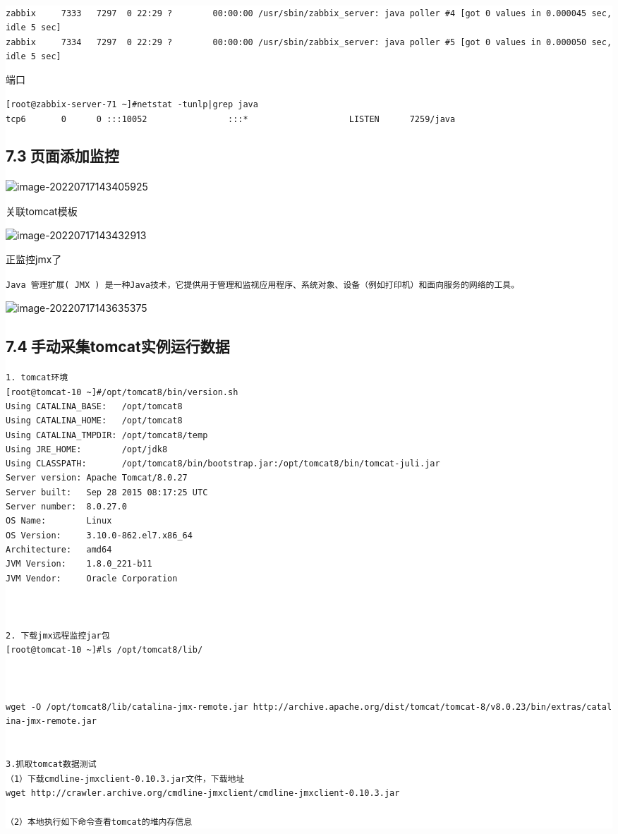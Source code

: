 ```
zabbix     7333   7297  0 22:29 ?        00:00:00 /usr/sbin/zabbix_server: java poller #4 [got 0 values in 0.000045 sec, idle 5 sec]
zabbix     7334   7297  0 22:29 ?        00:00:00 /usr/sbin/zabbix_server: java poller #5 [got 0 values in 0.000050 sec, idle 5 sec]
```

端口

```
[root@zabbix-server-71 ~]#netstat -tunlp|grep java
tcp6       0      0 :::10052                :::*                    LISTEN      7259/java
```

## 7.3 页面添加监控

![image-20220717143405925](http://book.bikongge.com/sre/2024-linux/image-20220717143405925.png)

关联tomcat模板

![image-20220717143432913](http://book.bikongge.com/sre/2024-linux/image-20220717143432913.png)

正监控jmx了

```
Java 管理扩展( JMX ) 是一种Java技术，它提供用于管理和监视应用程序、系统对象、设备（例如打印机）和面向服务的网络的工具。
```

![image-20220717143635375](http://book.bikongge.com/sre/2024-linux/image-20220717143635375.png)

## 7.4 手动采集tomcat实例运行数据

```
1. tomcat环境
[root@tomcat-10 ~]#/opt/tomcat8/bin/version.sh 
Using CATALINA_BASE:   /opt/tomcat8
Using CATALINA_HOME:   /opt/tomcat8
Using CATALINA_TMPDIR: /opt/tomcat8/temp
Using JRE_HOME:        /opt/jdk8
Using CLASSPATH:       /opt/tomcat8/bin/bootstrap.jar:/opt/tomcat8/bin/tomcat-juli.jar
Server version: Apache Tomcat/8.0.27
Server built:   Sep 28 2015 08:17:25 UTC
Server number:  8.0.27.0
OS Name:        Linux
OS Version:     3.10.0-862.el7.x86_64
Architecture:   amd64
JVM Version:    1.8.0_221-b11
JVM Vendor:     Oracle Corporation



2. 下载jmx远程监控jar包
[root@tomcat-10 ~]#ls /opt/tomcat8/lib/



wget -O /opt/tomcat8/lib/catalina-jmx-remote.jar http://archive.apache.org/dist/tomcat/tomcat-8/v8.0.23/bin/extras/catalina-jmx-remote.jar


3.抓取tomcat数据测试
（1）下载cmdline-jmxclient-0.10.3.jar文件，下载地址
wget http://crawler.archive.org/cmdline-jmxclient/cmdline-jmxclient-0.10.3.jar

（2）本地执行如下命令查看tomcat的堆内存信息
```